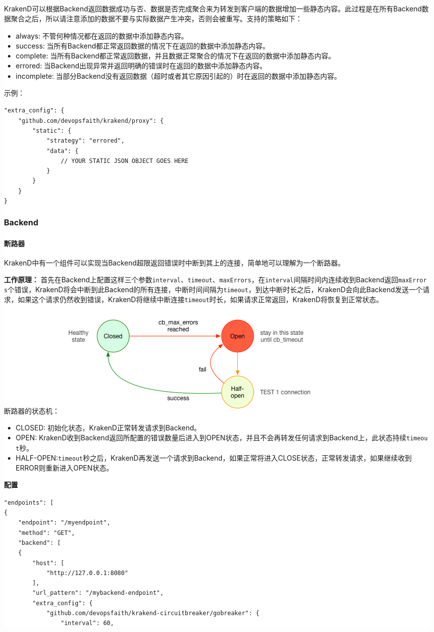KrakenD可以根据Backend返回数据成功与否、数据是否完成聚合来为转发到客户端的数据增加一些静态内容。此过程是在所有Backend数据聚合之后，所以请注意添加的数据不要与实际数据产生冲突，否则会被重写。支持的策略如下：
- always: 不管何种情况都在返回的数据中添加静态内容。
- success: 当所有Backend都正常返回数据的情况下在返回的数据中添加静态内容。
- complete: 当所有Backend都正常返回数据，并且数据正常聚合的情况下在返回的数据中添加静态内容。
- errored: 当Backend出现异常并返回明确的错误时在返回的数据中添加静态内容。
- incomplete: 当部分Backend没有返回数据（超时或者其它原因引起的）时在返回的数据中添加静态内容。

示例：
```
"extra_config": {
    "github.com/devopsfaith/krakend/proxy": {
        "static": {
            "strategy": "errored",
            "data": {
                // YOUR STATIC JSON OBJECT GOES HERE
            }
        }
    }
}
```


### Backend ###

#### 断路器 ####

KrakenD中有一个组件可以实现当Backend超限返回错误时中断到其上的连接，简单地可以理解为一个断路器。

**工作原理：**
首先在Backend上配置这样三个参数`interval`、`timeout`、`maxErrors`，在`interval`间隔时间内连续收到Backend返回`maxErrors`个错误，KrakenD将会中断到此Backend的所有连接，中断时间间隔为`timeout`，到达中断时长之后，KrakenD会向此Backend发送一个请求，如果这个请求仍然收到错误，KrakenD将继续中断连接`timeout`时长，如果请求正常返回，KrakenD将恢复到正常状态。

断路器的状态机：
![](img/KrakenD_Circuit_Breaker_States.png)

- CLOSED: 初始化状态，KrakenD正常转发请求到Backend。
- OPEN: KrakenD收到Backend返回所配置的错误数量后进入到OPEN状态，并且不会再转发任何请求到Backend上，此状态持续`timeout`秒。
- HALF-OPEN:`timeout`秒之后，KrakenD再发送一个请求到Backend，如果正常将进入CLOSE状态，正常转发请求，如果继续收到ERROR则重新进入OPEN状态。

**配置**

```
"endpoints": [
{
    "endpoint": "/myendpoint",
    "method": "GET",
    "backend": [
    {
        "host": [
            "http://127.0.0.1:8080"
        ],
        "url_pattern": "/mybackend-endpoint",
        "extra_config": {
            "github.com/devopsfaith/krakend-circuitbreaker/gobreaker": {
                "interval": 60,
```